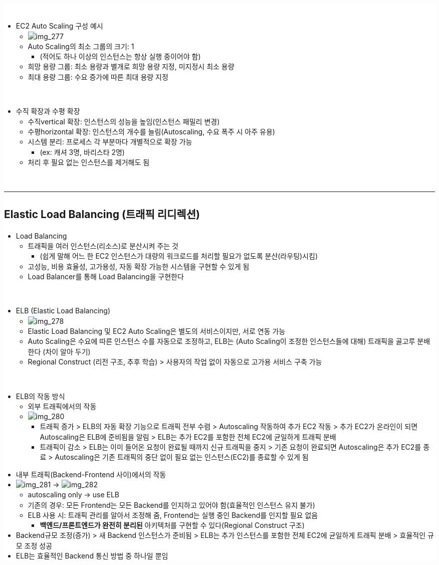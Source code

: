 <br>

* EC2 Auto Scaling 구성 예시
  - ![img_277](https://user-images.githubusercontent.com/104918800/178200242-f55ce013-96df-4aff-b2d1-1bb8d8f514e9.png)
  - Auto Scaling의 최소 그룹의 크기: 1
    - (적어도 하나 이상의 인스턴스는 항상 실행 중이어야 함)
  - 희망 용량 그룹: 최소 용량과 별개로 희망 용량 지정, 미지정시 최소 용량
  - 최대 용량 그룹: 수요 증가에 따른 최대 용량 지정

<br>

* 수직 확장과 수평 확장
  - 수직vertical 확장: 인스턴스의 성능을 높임(인스턴스 패밀리 변경)
  - 수평horizontal 확장: 인스턴스의 개수를 늘림(Autoscaling, 수요 폭주 시 아주 유용)
  - 시스템 분리: 프로세스 각 부분마다 개별적으로 확장 가능
    - (ex: 캐셔 3명, 바리스타 2명)
  - 처리 후 필요 없는 인스턴스를 제거해도 됨

<br>
<hr>

## Elastic Load Balancing (트래픽 리디렉션)
* Load Balancing
  - 트래픽을 여러 인스턴스(리소스)로 분산시켜 주는 것
    - (쉽게 말해 어느 한 EC2 인스턴스가 대량의 워크로드를 처리할 필요가 없도록 분산(라우팅)시킴)
  - 고성능, 비용 효율성, 고가용성, 자동 확장 가능한 시스템을 구현할 수 있게 됨
  - Load Balancer를 통해 Load Balancing을 구현한다

<br>

* ELB (Elastic Load Balancing)
  - ![img_278](https://user-images.githubusercontent.com/104918800/178200243-a39e1b74-ff68-49aa-b569-73b6b3c91a33.png)
  - Elastic Load Balancing 및 EC2 Auto Scaling은 별도의 서비스이지만, 서로 연동 가능
  - Auto Scaling은 수요에 따른 인스턴스 수를 자동으로 조정하고, ELB는 (Auto Scaling이 조정한 인스턴스들에 대해) 트래픽을 골고루 분배한다 (차이 알아 두기)
  - Regional Construct (리전 구조, 추후 학습) > 사용자의 작업 없이 자동으로 고가용 서비스 구축 가능

<br>

* ELB의 작동 방식
  - 외부 트래픽에서의 작동
  - ![img_280](https://user-images.githubusercontent.com/104918800/178200246-bc6d8d5c-4bca-489d-a57d-54315dfb6e68.png)
    - 트래픽 증가 > ELB의 자동 확장 기능으로 트래픽 전부 수렴 > Autoscaling 작동하여 추가 EC2 작동 > 추가 EC2가 온라인이 되면 Autoscaling은 ELB에 준비됨을 알림 > ELB는 추가 EC2를 포함한 전체 EC2에 균일하게 트래픽 분배
    - 트래픽이 감소 > ELB는 이미 들어온 요청이 완료될 때까지 신규 트래픽을 중지 > 기존 요청이 완료되면 Autoscaling은 추가 EC2를 종료 > Autoscaling은 기존 트래픽의 중단 없이 필요 없는 인스턴스(EC2)를 종료할 수 있게 됨

 - 내부 트래픽(Backend-Frontend 사이)에서의 작동
 - ![img_281](https://user-images.githubusercontent.com/104918800/178200247-383487b7-5b50-4c0a-ae7e-bd6c36ea517e.png) -> ![img_282](https://user-images.githubusercontent.com/104918800/178200248-f5da06a2-8e10-45c6-af98-25fecaf8f2f0.png)
   - autoscaling only -> use ELB
   - 기존의 경우: 모든 Frontend는 모든 Backend를 인지하고 있어야 함(효율적인 인스턴스 유지 불가)
   - ELB 사용 시: 트래픽 관리를 알아서 조정해 줌, Frontend는 실행 중인 Backend를 인지할 필요 없음
     - **백엔드/프론트엔드가 완전히 분리된** 아키텍처를 구현할 수 있다(Regional Construct 구조)
 - Backend규모 조정(증가) > 새 Backend 인스턴스가 준비됨 > ELB는 추가 인스턴스를 포함한 전체 EC2에 균일하게 트래픽 분배 > 효율적인 규모 조정 성공
 - ELB는 효율적인 Backend 통신 방법 중 하나일 뿐임
